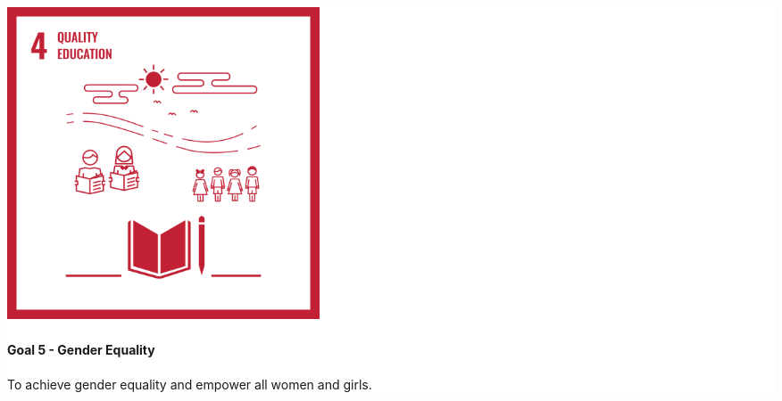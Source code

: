   <img src="Assets/4_SDG.gif" width="350" />
</p>

#### Goal 5 - Gender Equality
To achieve gender equality and empower all women and girls.

<p align="center">